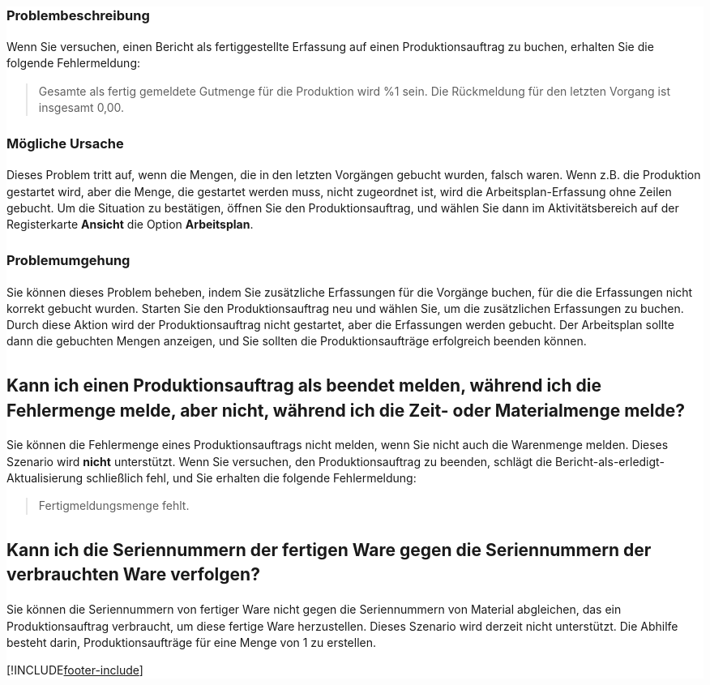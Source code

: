 ### <a name="issue-description"></a>Problembeschreibung

Wenn Sie versuchen, einen Bericht als fertiggestellte Erfassung auf einen Produktionsauftrag zu buchen, erhalten Sie die folgende Fehlermeldung:

> Gesamte als fertig gemeldete Gutmenge für die Produktion wird %1 sein. Die Rückmeldung für den letzten Vorgang ist insgesamt 0,00.

### <a name="possible-cause"></a>Mögliche Ursache

Dieses Problem tritt auf, wenn die Mengen, die in den letzten Vorgängen gebucht wurden, falsch waren. Wenn z.B. die Produktion gestartet wird, aber die Menge, die gestartet werden muss, nicht zugeordnet ist, wird die Arbeitsplan-Erfassung ohne Zeilen gebucht. Um die Situation zu bestätigen, öffnen Sie den Produktionsauftrag, und wählen Sie dann im Aktivitätsbereich auf der Registerkarte **Ansicht** die Option **Arbeitsplan**.

### <a name="workaround"></a>Problemumgehung

Sie können dieses Problem beheben, indem Sie zusätzliche Erfassungen für die Vorgänge buchen, für die die Erfassungen nicht korrekt gebucht wurden. Starten Sie den Produktionsauftrag neu und wählen Sie, um die zusätzlichen Erfassungen zu buchen. Durch diese Aktion wird der Produktionsauftrag nicht gestartet, aber die Erfassungen werden gebucht. Der Arbeitsplan sollte dann die gebuchten Mengen anzeigen, und Sie sollten die Produktionsaufträge erfolgreich beenden können.

## <a name="can-i-report-a-production-order-as-finished-while-i-report-the-error-quantity-but-not-while-i-report-the-time-or-material-quantity"></a>Kann ich einen Produktionsauftrag als beendet melden, während ich die Fehlermenge melde, aber nicht, während ich die Zeit- oder Materialmenge melde?

Sie können die Fehlermenge eines Produktionsauftrags nicht melden, wenn Sie nicht auch die Warenmenge melden. Dieses Szenario wird **nicht** unterstützt. Wenn Sie versuchen, den Produktionsauftrag zu beenden, schlägt die Bericht-als-erledigt-Aktualisierung schließlich fehl, und Sie erhalten die folgende Fehlermeldung:

> Fertigmeldungsmenge fehlt.

## <a name="can-i-trace-the-serial-numbers-of-finished-goods-against-the-serial-numbers-of-consumed-goods"></a>Kann ich die Seriennummern der fertigen Ware gegen die Seriennummern der verbrauchten Ware verfolgen?

Sie können die Seriennummern von fertiger Ware nicht gegen die Seriennummern von Material abgleichen, das ein Produktionsauftrag verbraucht, um diese fertige Ware herzustellen. Dieses Szenario wird derzeit nicht unterstützt. Die Abhilfe besteht darin, Produktionsaufträge für eine Menge von 1 zu erstellen.


[!INCLUDE[footer-include](../../includes/footer-banner.md)]